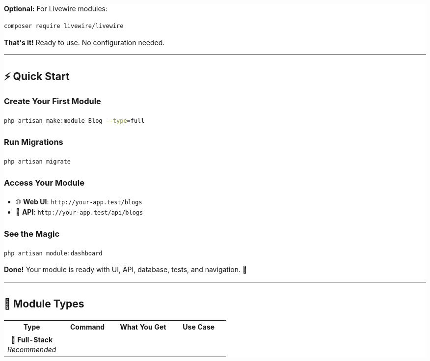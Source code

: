 **Optional:** For Livewire modules:

```bash
composer require livewire/livewire
```

**That's it!** Ready to use. No configuration needed.

---

## ⚡ Quick Start

### Create Your First Module

```bash
php artisan make:module Blog --type=full
```

### Run Migrations

```bash
php artisan migrate
```

### Access Your Module

- 🌐 **Web UI**: `http://your-app.test/blogs`
- 🔌 **API**: `http://your-app.test/api/blogs`

### See the Magic

```bash
php artisan module:dashboard
```

**Done!** Your module is ready with UI, API, database, tests, and navigation. 🎉

---

## 🎯 Module Types

<table>
<tr>
<th width="25%">Type</th>
<th width="25%">Command</th>
<th width="25%">What You Get</th>
<th width="25%">Use Case</th>
</tr>

<tr>
<td align="center">
<strong>🌟 Full-Stack</strong><br/>
<em>Recommended</em>
</td>
<td>
